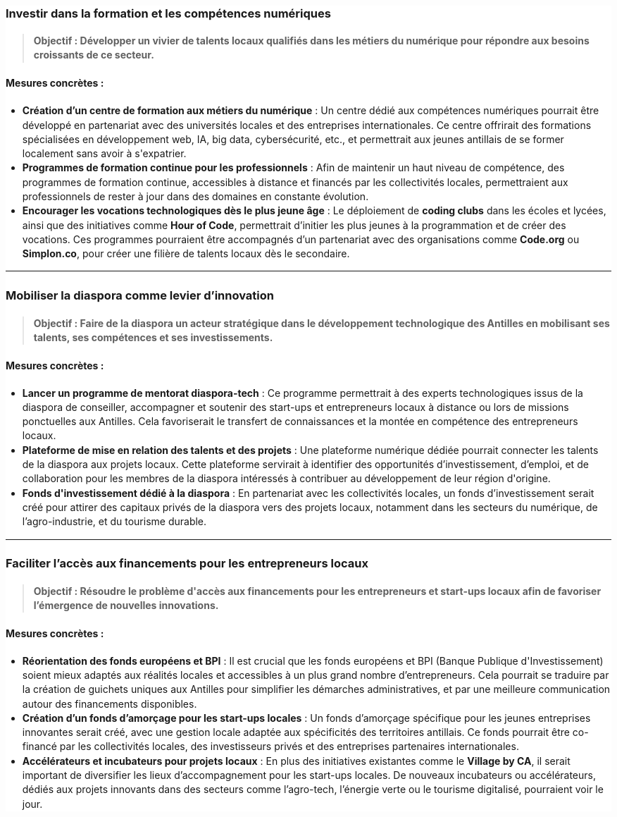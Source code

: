 
### Investir dans la formation et les compétences numériques

> **Objectif : Développer un vivier de talents locaux qualifiés dans les métiers du numérique pour répondre aux besoins croissants de ce secteur.**

#### Mesures concrètes :
- **Création d’un centre de formation aux métiers du numérique** : Un centre dédié aux compétences numériques pourrait être développé en partenariat avec des universités locales et des entreprises internationales. Ce centre offrirait des formations spécialisées en développement web, IA, big data, cybersécurité, etc., et permettrait aux jeunes antillais de se former localement sans avoir à s'expatrier.
- **Programmes de formation continue pour les professionnels** : Afin de maintenir un haut niveau de compétence, des programmes de formation continue, accessibles à distance et financés par les collectivités locales, permettraient aux professionnels de rester à jour dans des domaines en constante évolution.
- **Encourager les vocations technologiques dès le plus jeune âge** : Le déploiement de **coding clubs** dans les écoles et lycées, ainsi que des initiatives comme **Hour of Code**, permettrait d’initier les plus jeunes à la programmation et de créer des vocations. Ces programmes pourraient être accompagnés d’un partenariat avec des organisations comme **Code.org** ou **Simplon.co**, pour créer une filière de talents locaux dès le secondaire.

---

### Mobiliser la diaspora comme levier d’innovation

> **Objectif : Faire de la diaspora un acteur stratégique dans le développement technologique des Antilles en mobilisant ses talents, ses compétences et ses investissements.**

#### Mesures concrètes :
- **Lancer un programme de mentorat diaspora-tech** : Ce programme permettrait à des experts technologiques issus de la diaspora de conseiller, accompagner et soutenir des start-ups et entrepreneurs locaux à distance ou lors de missions ponctuelles aux Antilles. Cela favoriserait le transfert de connaissances et la montée en compétence des entrepreneurs locaux.
- **Plateforme de mise en relation des talents et des projets** : Une plateforme numérique dédiée pourrait connecter les talents de la diaspora aux projets locaux. Cette plateforme servirait à identifier des opportunités d’investissement, d’emploi, et de collaboration pour les membres de la diaspora intéressés à contribuer au développement de leur région d'origine.
- **Fonds d'investissement dédié à la diaspora** : En partenariat avec les collectivités locales, un fonds d’investissement serait créé pour attirer des capitaux privés de la diaspora vers des projets locaux, notamment dans les secteurs du numérique, de l’agro-industrie, et du tourisme durable.

---

### Faciliter l’accès aux financements pour les entrepreneurs locaux

> **Objectif : Résoudre le problème d'accès aux financements pour les entrepreneurs et start-ups locaux afin de favoriser l’émergence de nouvelles innovations.**

#### Mesures concrètes :
- **Réorientation des fonds européens et BPI** : Il est crucial que les fonds européens et BPI (Banque Publique d'Investissement) soient mieux adaptés aux réalités locales et accessibles à un plus grand nombre d’entrepreneurs. Cela pourrait se traduire par la création de guichets uniques aux Antilles pour simplifier les démarches administratives, et par une meilleure communication autour des financements disponibles.
- **Création d’un fonds d’amorçage pour les start-ups locales** : Un fonds d’amorçage spécifique pour les jeunes entreprises innovantes serait créé, avec une gestion locale adaptée aux spécificités des territoires antillais. Ce fonds pourrait être co-financé par les collectivités locales, des investisseurs privés et des entreprises partenaires internationales.
- **Accélérateurs et incubateurs pour projets locaux** : En plus des initiatives existantes comme le **Village by CA**, il serait important de diversifier les lieux d’accompagnement pour les start-ups locales. De nouveaux incubateurs ou accélérateurs, dédiés aux projets innovants dans des secteurs comme l’agro-tech, l’énergie verte ou le tourisme digitalisé, pourraient voir le jour.